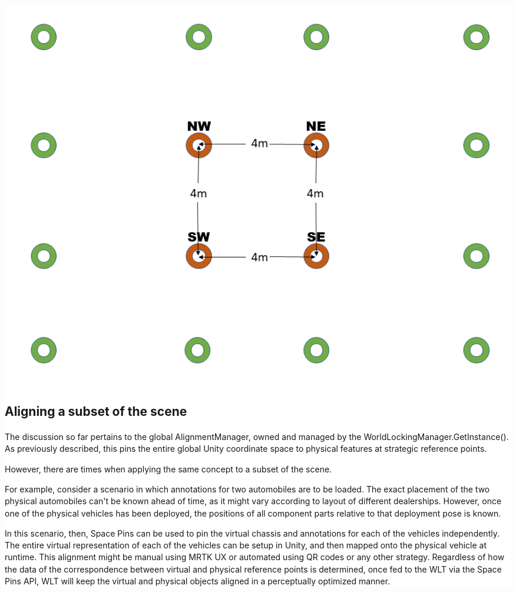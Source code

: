 ![Twelve space pins](../../../Images/Simple4and12Pins.png)

## Aligning a subset of the scene

The discussion so far pertains to the global AlignmentManager, owned and managed by the WorldLockingManager.GetInstance(). As previously described, this pins the entire global Unity coordinate space to physical features at strategic reference points.

However, there are times when applying the same concept to a subset of the scene.

For example, consider a scenario in which annotations for two automobiles are to be loaded. The exact placement of the two physical automobiles can't be known ahead of time, as it might vary according to layout of different dealerships. However, once one of the physical vehicles has been deployed, the positions of all component parts relative to that deployment pose is known.

In this scenario, then, Space Pins can be used to pin the virtual chassis and annotations for each of the vehicles independently. The entire virtual representation of each of the vehicles can be setup in Unity, and then mapped onto the physical vehicle at runtime. This alignment might be manual using MRTK UX or automated using QR codes or any other strategy. Regardless of how the data of the correspondence between virtual and physical reference points is determined, once fed to the WLT via the Space Pins API, WLT will keep the virtual and physical objects aligned in a perceptually optimized manner.
